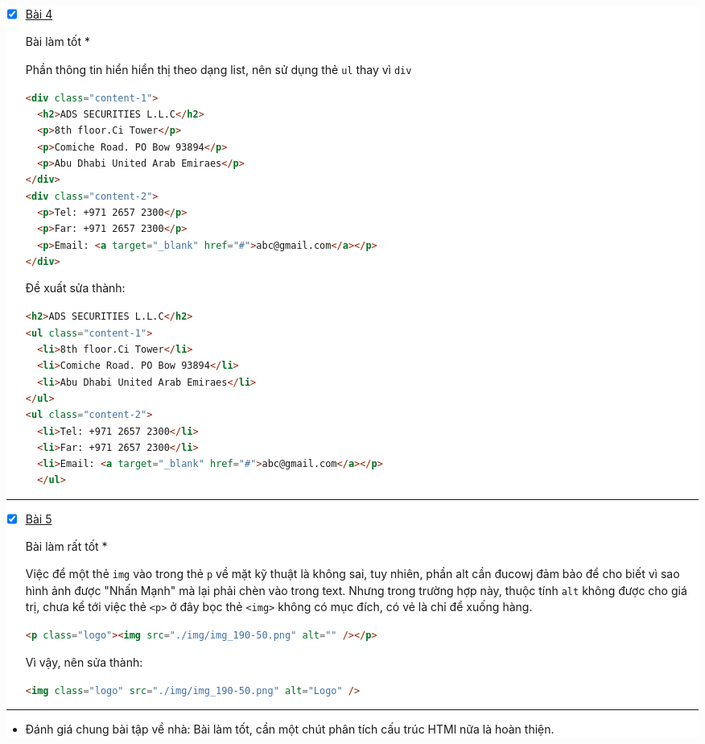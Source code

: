 
- [x] [Bài 4](https://github.com/DoNgocTien17/F8-frontend-k3/tree/main/Day-3)

  Bài làm tốt \*

  Phần thông tin hiển hiển thị theo dạng list, nên sử dụng thẻ `ul` thay vì `div`

  ```html
  <div class="content-1">
    <h2>ADS SECURITIES L.L.C</h2>
    <p>8th floor.Ci Tower</p>
    <p>Comiche Road. PO Bow 93894</p>
    <p>Abu Dhabi United Arab Emiraes</p>
  </div>
  <div class="content-2">
    <p>Tel: +971 2657 2300</p>
    <p>Far: +971 2657 2300</p>
    <p>Email: <a target="_blank" href="#">abc@gmail.com</a></p>
  </div>
  ```

  Đề xuất sửa thành:

  ```html
  <h2>ADS SECURITIES L.L.C</h2>
  <ul class="content-1">
    <li>8th floor.Ci Tower</li>
    <li>Comiche Road. PO Bow 93894</li>
    <li>Abu Dhabi United Arab Emiraes</li>
  </ul>
  <ul class="content-2">
    <li>Tel: +971 2657 2300</li>
    <li>Far: +971 2657 2300</li>
    <li>Email: <a target="_blank" href="#">abc@gmail.com</a></p>
    </ul>
  ```

---

- [x] [Bài 5](https://github.com/DoNgocTien17/F8-frontend-k3/tree/main/Day-3)

  Bài làm rất tốt \*

  Việc để một thẻ `img` vào trong thẻ `p` về mặt kỹ thuật là không sai, tuy nhiên, phần alt cần đucowj đảm bảo để cho biết vì sao hình ảnh được "Nhấn Mạnh" mà lại phải chèn vào trong text. Nhưng trong trường hợp này, thuộc tính `alt` không được cho giá trị, chưa kể tới việc thẻ `<p>` ở đây bọc thẻ `<img>` không có mục đích, có vẻ là chỉ để xuống hàng.

  ```html
  <p class="logo"><img src="./img/img_190-50.png" alt="" /></p>
  ```

  Vì vậy, nên sửa thành:

  ```html
  <img class="logo" src="./img/img_190-50.png" alt="Logo" />
  ```

---

- Đánh giá chung bài tập về nhà: Bài làm tốt, cần một chút phân tích cấu trúc HTMl nữa là hoàn thiện.
